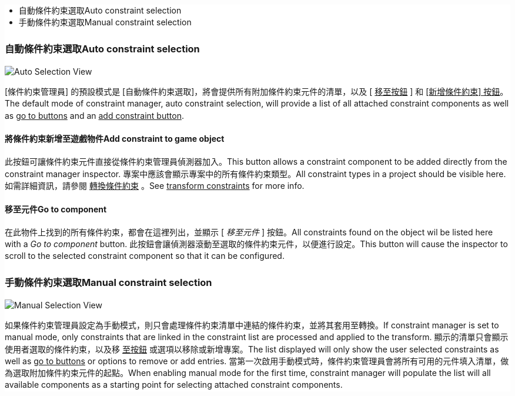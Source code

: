 - <span data-ttu-id="a6242-114">自動條件約束選取</span><span class="sxs-lookup"><span data-stu-id="a6242-114">Auto constraint selection</span></span>
- <span data-ttu-id="a6242-115">手動條件約束選取</span><span class="sxs-lookup"><span data-stu-id="a6242-115">Manual constraint selection</span></span>

### <a name="auto-constraint-selection"></a><span data-ttu-id="a6242-116">自動條件約束選取</span><span class="sxs-lookup"><span data-stu-id="a6242-116">Auto constraint selection</span></span>

<img src="../images/constraint-manager/AutoSelection.png" width="600" alt="Auto Selection View">

<span data-ttu-id="a6242-117">[條件約束管理員] 的預設模式是 [自動條件約束選取]，將會提供所有附加條件約束元件的清單，以及 [ [移至按鈕](#go-to-component) ] 和 [ [新增條件約束] 按鈕](#add-constraint-to-game-object)。</span><span class="sxs-lookup"><span data-stu-id="a6242-117">The default mode of constraint manager, auto constraint selection, will provide a list of all attached constraint components as well as [go to buttons](#go-to-component) and an [add constraint button](#add-constraint-to-game-object).</span></span>

#### <a name="add-constraint-to-game-object"></a><span data-ttu-id="a6242-118">將條件約束新增至遊戲物件</span><span class="sxs-lookup"><span data-stu-id="a6242-118">Add constraint to game object</span></span>

<span data-ttu-id="a6242-119">此按鈕可讓條件約束元件直接從條件約束管理員偵測器加入。</span><span class="sxs-lookup"><span data-stu-id="a6242-119">This button allows a constraint component to be added directly from the constraint manager inspector.</span></span> <span data-ttu-id="a6242-120">專案中應該會顯示專案中的所有條件約束類型。</span><span class="sxs-lookup"><span data-stu-id="a6242-120">All constraint types in a project should be visible here.</span></span> <span data-ttu-id="a6242-121">如需詳細資訊，請參閱 [轉換條件約束](#transform-constraints) 。</span><span class="sxs-lookup"><span data-stu-id="a6242-121">See [transform constraints](#transform-constraints) for more info.</span></span>

#### <a name="go-to-component"></a><span data-ttu-id="a6242-122">移至元件</span><span class="sxs-lookup"><span data-stu-id="a6242-122">Go to component</span></span>

<span data-ttu-id="a6242-123">在此物件上找到的所有條件約束，都會在這裡列出，並顯示 [ *移至元件* ] 按鈕。</span><span class="sxs-lookup"><span data-stu-id="a6242-123">All constraints found on the object wil be listed here with a *Go to component* button.</span></span> <span data-ttu-id="a6242-124">此按鈕會讓偵測器滾動至選取的條件約束元件，以便進行設定。</span><span class="sxs-lookup"><span data-stu-id="a6242-124">This button will cause the inspector to scroll to the selected constraint component so that it can be configured.</span></span>

### <a name="manual-constraint-selection"></a><span data-ttu-id="a6242-125">手動條件約束選取</span><span class="sxs-lookup"><span data-stu-id="a6242-125">Manual constraint selection</span></span>

<img src="../images/constraint-manager/ManualSelection.png" width="600" alt="Manual Selection View">

<span data-ttu-id="a6242-126">如果條件約束管理員設定為手動模式，則只會處理條件約束清單中連結的條件約束，並將其套用至轉換。</span><span class="sxs-lookup"><span data-stu-id="a6242-126">If constraint manager is set to manual mode, only constraints that are linked in the constraint list are processed and applied to the transform.</span></span> <span data-ttu-id="a6242-127">顯示的清單只會顯示使用者選取的條件約束，以及移 [至按鈕](#go-to-component) 或選項以移除或新增專案。</span><span class="sxs-lookup"><span data-stu-id="a6242-127">The list displayed will only show the user selected constraints as well as [go to buttons](#go-to-component) or options to remove or add entries.</span></span>
<span data-ttu-id="a6242-128">當第一次啟用手動模式時，條件約束管理員會將所有可用的元件填入清單，做為選取附加條件約束元件的起點。</span><span class="sxs-lookup"><span data-stu-id="a6242-128">When enabling manual mode for the first time, constraint manager will populate the list will all available components as a starting point for selecting attached constraint components.</span></span>
